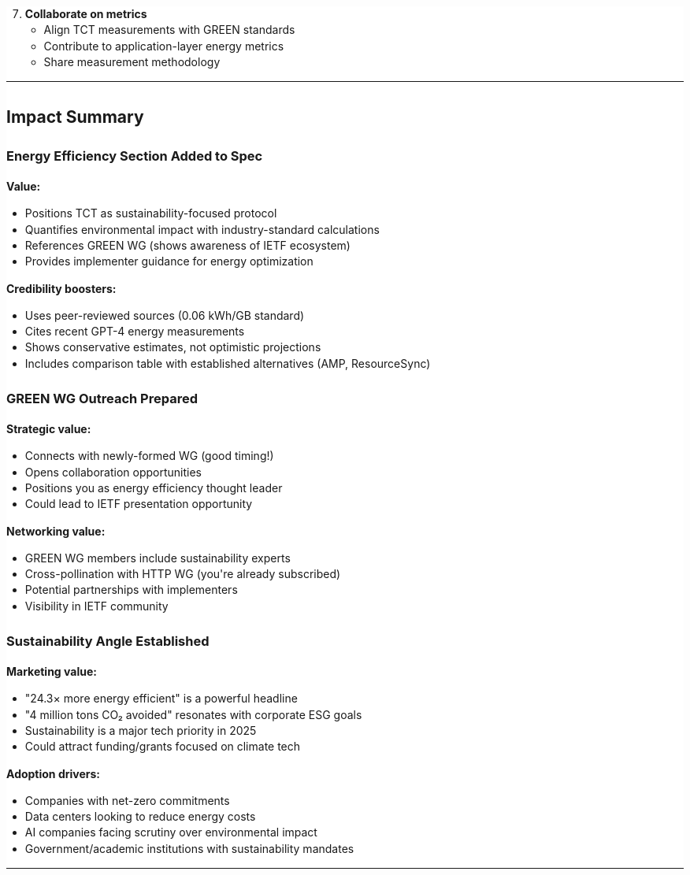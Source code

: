 7. **Collaborate on metrics**
   - Align TCT measurements with GREEN standards
   - Contribute to application-layer energy metrics
   - Share measurement methodology

---

## Impact Summary

### Energy Efficiency Section Added to Spec

**Value:**
- Positions TCT as sustainability-focused protocol
- Quantifies environmental impact with industry-standard calculations
- References GREEN WG (shows awareness of IETF ecosystem)
- Provides implementer guidance for energy optimization

**Credibility boosters:**
- Uses peer-reviewed sources (0.06 kWh/GB standard)
- Cites recent GPT-4 energy measurements
- Shows conservative estimates, not optimistic projections
- Includes comparison table with established alternatives (AMP, ResourceSync)

### GREEN WG Outreach Prepared

**Strategic value:**
- Connects with newly-formed WG (good timing!)
- Opens collaboration opportunities
- Positions you as energy efficiency thought leader
- Could lead to IETF presentation opportunity

**Networking value:**
- GREEN WG members include sustainability experts
- Cross-pollination with HTTP WG (you're already subscribed)
- Potential partnerships with implementers
- Visibility in IETF community

### Sustainability Angle Established

**Marketing value:**
- "24.3× more energy efficient" is a powerful headline
- "4 million tons CO₂ avoided" resonates with corporate ESG goals
- Sustainability is a major tech priority in 2025
- Could attract funding/grants focused on climate tech

**Adoption drivers:**
- Companies with net-zero commitments
- Data centers looking to reduce energy costs
- AI companies facing scrutiny over environmental impact
- Government/academic institutions with sustainability mandates

---
